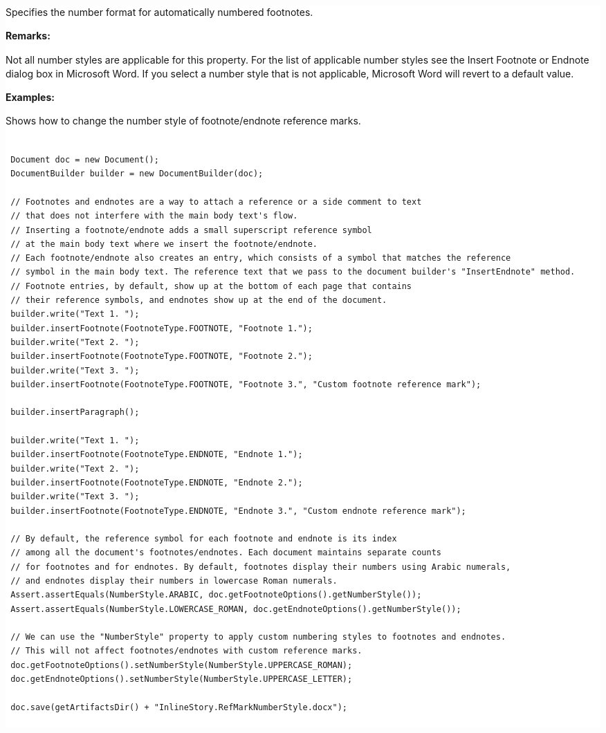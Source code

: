 
Specifies the number format for automatically numbered footnotes.

 **Remarks:** 

Not all number styles are applicable for this property. For the list of applicable number styles see the Insert Footnote or Endnote dialog box in Microsoft Word. If you select a number style that is not applicable, Microsoft Word will revert to a default value.

 **Examples:** 

Shows how to change the number style of footnote/endnote reference marks.

```

 Document doc = new Document();
 DocumentBuilder builder = new DocumentBuilder(doc);

 // Footnotes and endnotes are a way to attach a reference or a side comment to text
 // that does not interfere with the main body text's flow.
 // Inserting a footnote/endnote adds a small superscript reference symbol
 // at the main body text where we insert the footnote/endnote.
 // Each footnote/endnote also creates an entry, which consists of a symbol that matches the reference
 // symbol in the main body text. The reference text that we pass to the document builder's "InsertEndnote" method.
 // Footnote entries, by default, show up at the bottom of each page that contains
 // their reference symbols, and endnotes show up at the end of the document.
 builder.write("Text 1. ");
 builder.insertFootnote(FootnoteType.FOOTNOTE, "Footnote 1.");
 builder.write("Text 2. ");
 builder.insertFootnote(FootnoteType.FOOTNOTE, "Footnote 2.");
 builder.write("Text 3. ");
 builder.insertFootnote(FootnoteType.FOOTNOTE, "Footnote 3.", "Custom footnote reference mark");

 builder.insertParagraph();

 builder.write("Text 1. ");
 builder.insertFootnote(FootnoteType.ENDNOTE, "Endnote 1.");
 builder.write("Text 2. ");
 builder.insertFootnote(FootnoteType.ENDNOTE, "Endnote 2.");
 builder.write("Text 3. ");
 builder.insertFootnote(FootnoteType.ENDNOTE, "Endnote 3.", "Custom endnote reference mark");

 // By default, the reference symbol for each footnote and endnote is its index
 // among all the document's footnotes/endnotes. Each document maintains separate counts
 // for footnotes and for endnotes. By default, footnotes display their numbers using Arabic numerals,
 // and endnotes display their numbers in lowercase Roman numerals.
 Assert.assertEquals(NumberStyle.ARABIC, doc.getFootnoteOptions().getNumberStyle());
 Assert.assertEquals(NumberStyle.LOWERCASE_ROMAN, doc.getEndnoteOptions().getNumberStyle());

 // We can use the "NumberStyle" property to apply custom numbering styles to footnotes and endnotes.
 // This will not affect footnotes/endnotes with custom reference marks.
 doc.getFootnoteOptions().setNumberStyle(NumberStyle.UPPERCASE_ROMAN);
 doc.getEndnoteOptions().setNumberStyle(NumberStyle.UPPERCASE_LETTER);

 doc.save(getArtifactsDir() + "InlineStory.RefMarkNumberStyle.docx");
 
```
